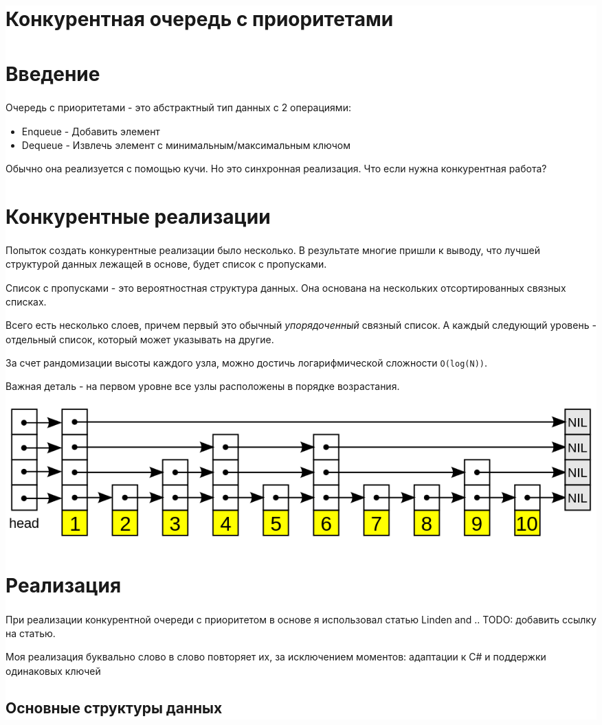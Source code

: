 # Конкурентная очередь с приоритетами

# Введение

Очередь с приоритетами - это абстрактный тип данных с 2 операциями: 
- Enqueue - Добавить элемент
- Dequeue - Извлечь элемент с минимальным/максимальным ключом
  
Обычно она реализуется с помощью кучи. Но это синхронная реализация. Что если нужна конкурентная работа?

# Конкурентные реализации

Попыток создать конкурентные реализации было несколько. 
В результате многие пришли к выводу, что лучшей структурой данных лежащей в основе, будет список с пропусками.

<spoiler title="Список с пропусками">
Список с пропусками - это вероятностная структура данных. Она основана на нескольких отсортированных связных списках.

Всего есть несколько слоев, причем первый это обычный *упорядоченный* связный список. А каждый следующий уровень - отдельный список, который может указывать на другие.

За счет рандомизации высоты каждого узла, можно достичь логарифмической сложности `O(log(N))`.

Важная деталь - на первом уровне все узлы расположены в порядке возрастания.

![Визуализация списка с пропусками](img/skip-list.png)

</spoiler>

# Реализация 

При реализации конкурентной очереди с приоритетом в основе я использовал статью Linden and .. TODO: добавить ссылку на статью.

Моя реализация буквально слово в слово повторяет их, за исключением моментов: адаптации к C# и поддержки одинаковых ключей

## Основные структуры данных
